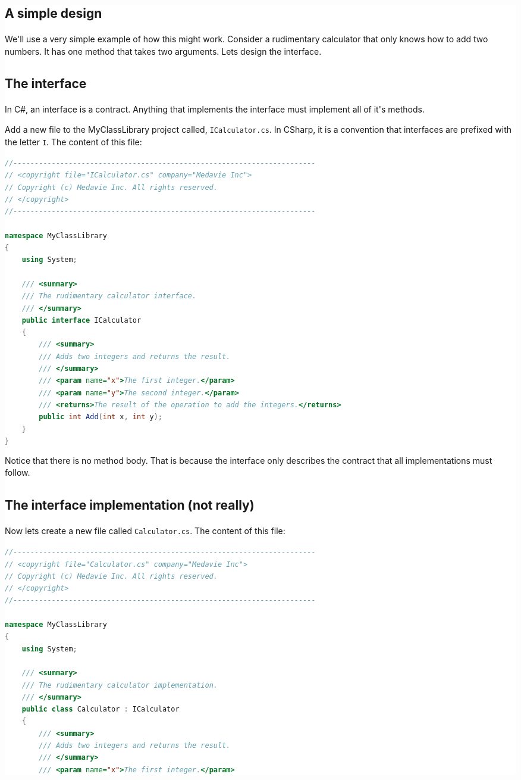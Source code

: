 ## A simple design
We'll use a very simple example of how this might work.  Consider a rudimentary calculator that only knows how to add two numbers.  It has one method that takes two arguments.  Lets design the interface.

## The interface
In C#, an interface is a contract.  Anything that implements the interface must implement all of it's methods.

Add a new file to the MyClassLibrary project called, `ICalculator.cs`.  In CSharp, it is a convention that interfaces are prefixed with the letter `I`.  The content of this file:
```cs
//-----------------------------------------------------------------------
// <copyright file="ICalculator.cs" company="Medavie Inc">
// Copyright (c) Medavie Inc. All rights reserved.
// </copyright>
//-----------------------------------------------------------------------

namespace MyClassLibrary
{
    using System;

    /// <summary>
    /// The rudimentary calculator interface.
    /// </summary>
    public interface ICalculator
    {
        /// <summary>
        /// Adds two integers and returns the result.
        /// </summary>
        /// <param name="x">The first integer.</param>
        /// <param name="y">The second integer.</param>
        /// <returns>The result of the operation to add the integers.</returns>
        public int Add(int x, int y);
    }
}
```

Notice that there is no method body.  That is because the interface only describes the contract that all implementations must follow.

## The interface implementation (not really)
Now lets create a new file called `Calculator.cs`.  The content of this file:
```cs
//-----------------------------------------------------------------------
// <copyright file="Calculator.cs" company="Medavie Inc">
// Copyright (c) Medavie Inc. All rights reserved.
// </copyright>
//-----------------------------------------------------------------------

namespace MyClassLibrary
{
    using System;

    /// <summary>
    /// The rudimentary calculator implementation.
    /// </summary>
    public class Calculator : ICalculator
    {
        /// <summary>
        /// Adds two integers and returns the result.
        /// </summary>
        /// <param name="x">The first integer.</param>
```